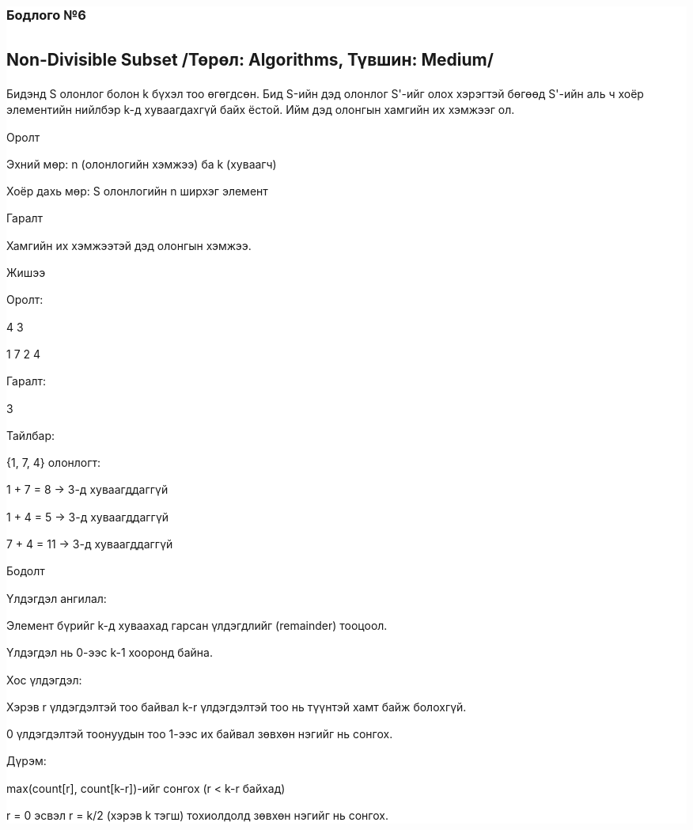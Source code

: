 ### Бодлого №6

## Non-Divisible Subset /Төрөл: Algorithms, Түвшин: Medium/

Бидэнд S олонлог болон k бүхэл тоо өгөгдсөн. Бид S-ийн дэд олонлог S'-ийг олох хэрэгтэй бөгөөд S'-ийн аль ч хоёр элементийн нийлбэр k-д хуваагдахгүй байх ёстой. Ийм дэд олонгын хамгийн их хэмжээг ол.

Оролт

Эхний мөр: n (олонлогийн хэмжээ) ба k (хуваагч)

Хоёр дахь мөр: S олонлогийн n ширхэг элемент

Гаралт

Хамгийн их хэмжээтэй дэд олонгын хэмжээ.

Жишээ

Оролт:

4 3

1 7 2 4

Гаралт:

3

Тайлбар:

{1, 7, 4} олонлогт:

1 + 7 = 8 → 3-д хуваагддаггүй

1 + 4 = 5 → 3-д хуваагддаггүй

7 + 4 = 11 → 3-д хуваагддаггүй

Бодолт

Үлдэгдэл ангилал:

Элемент бүрийг k-д хуваахад гарсан үлдэгдлийг (remainder) тооцоол.

Үлдэгдэл нь 0-ээс k-1 хооронд байна.

Хос үлдэгдэл:

Хэрэв r үлдэгдэлтэй тоо байвал k-r үлдэгдэлтэй тоо нь түүнтэй хамт байж болохгүй.

0 үлдэгдэлтэй тоонуудын тоо 1-ээс их байвал зөвхөн нэгийг нь сонгох.

Дүрэм:

max(count[r], count[k-r])-ийг сонгох (r < k-r байхад)

r = 0 эсвэл r = k/2 (хэрэв k тэгш) тохиолдолд зөвхөн нэгийг нь сонгох.

<p align="center">